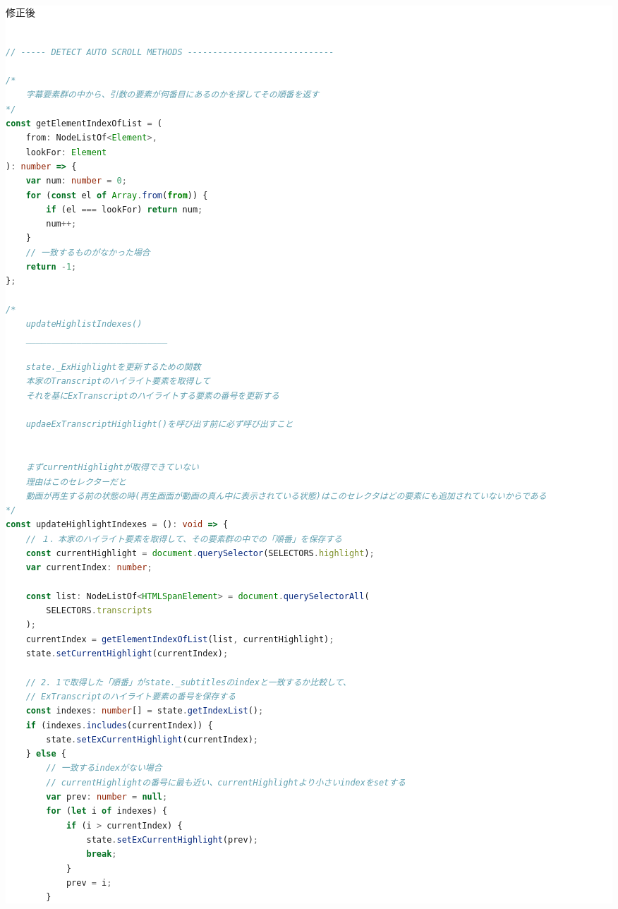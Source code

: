 修正後

```TypeScript

// ----- DETECT AUTO SCROLL METHODS -----------------------------

/*
    字幕要素群の中から、引数の要素が何番目にあるのかを探してその順番を返す
*/
const getElementIndexOfList = (
    from: NodeListOf<Element>,
    lookFor: Element
): number => {
    var num: number = 0;
    for (const el of Array.from(from)) {
        if (el === lookFor) return num;
        num++;
    }
    // 一致するものがなかった場合
    return -1;
};

/*
    updateHighlistIndexes()
    ____________________________

    state._ExHighlightを更新するための関数
    本家のTranscriptのハイライト要素を取得して
    それを基にExTranscriptのハイライトする要素の番号を更新する

    updaeExTranscriptHighlight()を呼び出す前に必ず呼び出すこと


    まずcurrentHighlightが取得できていない
    理由はこのセレクターだと
    動画が再生する前の状態の時(再生画面が動画の真ん中に表示されている状態)はこのセレクタはどの要素にも追加されていないからである
*/
const updateHighlightIndexes = (): void => {
    // １．本家のハイライト要素を取得して、その要素群の中での「順番」を保存する
    const currentHighlight = document.querySelector(SELECTORS.highlight);
    var currentIndex: number;

    const list: NodeListOf<HTMLSpanElement> = document.querySelectorAll(
        SELECTORS.transcripts
    );
    currentIndex = getElementIndexOfList(list, currentHighlight);
    state.setCurrentHighlight(currentIndex);

    // 2. 1で取得した「順番」がstate._subtitlesのindexと一致するか比較して、
    // ExTranscriptのハイライト要素の番号を保存する
    const indexes: number[] = state.getIndexList();
    if (indexes.includes(currentIndex)) {
        state.setExCurrentHighlight(currentIndex);
    } else {
        // 一致するindexがない場合
        // currentHighlightの番号に最も近い、currentHighlightより小さいindexをsetする
        var prev: number = null;
        for (let i of indexes) {
            if (i > currentIndex) {
                state.setExCurrentHighlight(prev);
                break;
            }
            prev = i;
        }
```